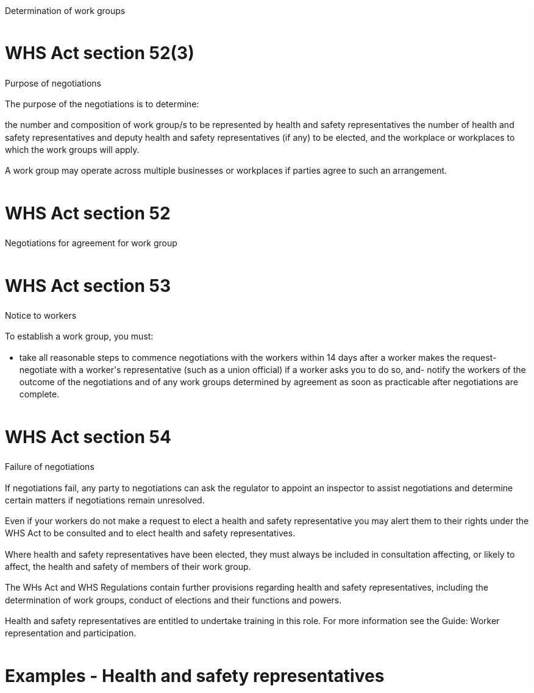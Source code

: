 Determination of work groups

# WHS Act section 52(3)

Purpose of negotiations

The purpose of the negotiations is to determine:

the number and composition of work group/s to be represented by health and safety representatives the number of health and safety representatives and deputy health and safety representatives (if any) to be elected, and the workplace or workplaces to which the work groups will apply.

A work group may operate across multiple businesses or workplaces if parties agree to such an arrangement.

# WHS Act section 52

Negotiations for agreement for work group

# WHS Act section 53

Notice to workers

To establish a work group, you must:

- take all reasonable steps to commence negotiations with the workers within 14 days after a worker makes the request- negotiate with a worker's representative (such as a union official) if a worker asks you to do so, and- notify the workers of the outcome of the negotiations and of any work groups determined by agreement as soon as practicable after negotiations are complete.

# WHS Act section 54

Failure of negotiations

If negotiations fail, any party to negotiations can ask the regulator to appoint an inspector to assist negotiations and determine certain matters if negotiations remain unresolved.

Even if your workers do not make a request to elect a health and safety representative you may alert them to their rights under the WHS Act to be consulted and to elect health and safety representatives.

Where health and safety representatives have been elected, they must always be included in consultation affecting, or likely to affect, the health and safety of members of their work group.

The WHs Act and WHS Regulations contain further provisions regarding health and safety representatives, including the determination of work groups, conduct of elections and their functions and powers.

Health and safety representatives are entitled to undertake training in this role. For more information see the Guide: Worker representation and participation.

# Examples - Health and safety representatives
